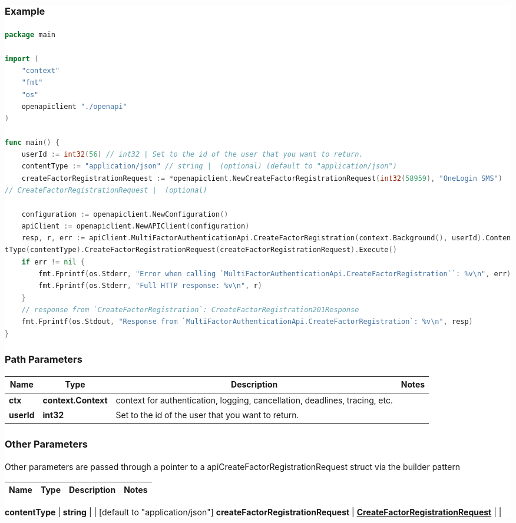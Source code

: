 
### Example

```go
package main

import (
    "context"
    "fmt"
    "os"
    openapiclient "./openapi"
)

func main() {
    userId := int32(56) // int32 | Set to the id of the user that you want to return.
    contentType := "application/json" // string |  (optional) (default to "application/json")
    createFactorRegistrationRequest := *openapiclient.NewCreateFactorRegistrationRequest(int32(58959), "OneLogin SMS") // CreateFactorRegistrationRequest |  (optional)

    configuration := openapiclient.NewConfiguration()
    apiClient := openapiclient.NewAPIClient(configuration)
    resp, r, err := apiClient.MultiFactorAuthenticationApi.CreateFactorRegistration(context.Background(), userId).ContentType(contentType).CreateFactorRegistrationRequest(createFactorRegistrationRequest).Execute()
    if err != nil {
        fmt.Fprintf(os.Stderr, "Error when calling `MultiFactorAuthenticationApi.CreateFactorRegistration``: %v\n", err)
        fmt.Fprintf(os.Stderr, "Full HTTP response: %v\n", r)
    }
    // response from `CreateFactorRegistration`: CreateFactorRegistration201Response
    fmt.Fprintf(os.Stdout, "Response from `MultiFactorAuthenticationApi.CreateFactorRegistration`: %v\n", resp)
}
```

### Path Parameters


Name | Type | Description  | Notes
------------- | ------------- | ------------- | -------------
**ctx** | **context.Context** | context for authentication, logging, cancellation, deadlines, tracing, etc.
**userId** | **int32** | Set to the id of the user that you want to return. | 

### Other Parameters

Other parameters are passed through a pointer to a apiCreateFactorRegistrationRequest struct via the builder pattern


Name | Type | Description  | Notes
------------- | ------------- | ------------- | -------------

 **contentType** | **string** |  | [default to &quot;application/json&quot;]
 **createFactorRegistrationRequest** | [**CreateFactorRegistrationRequest**](CreateFactorRegistrationRequest.md) |  | 
